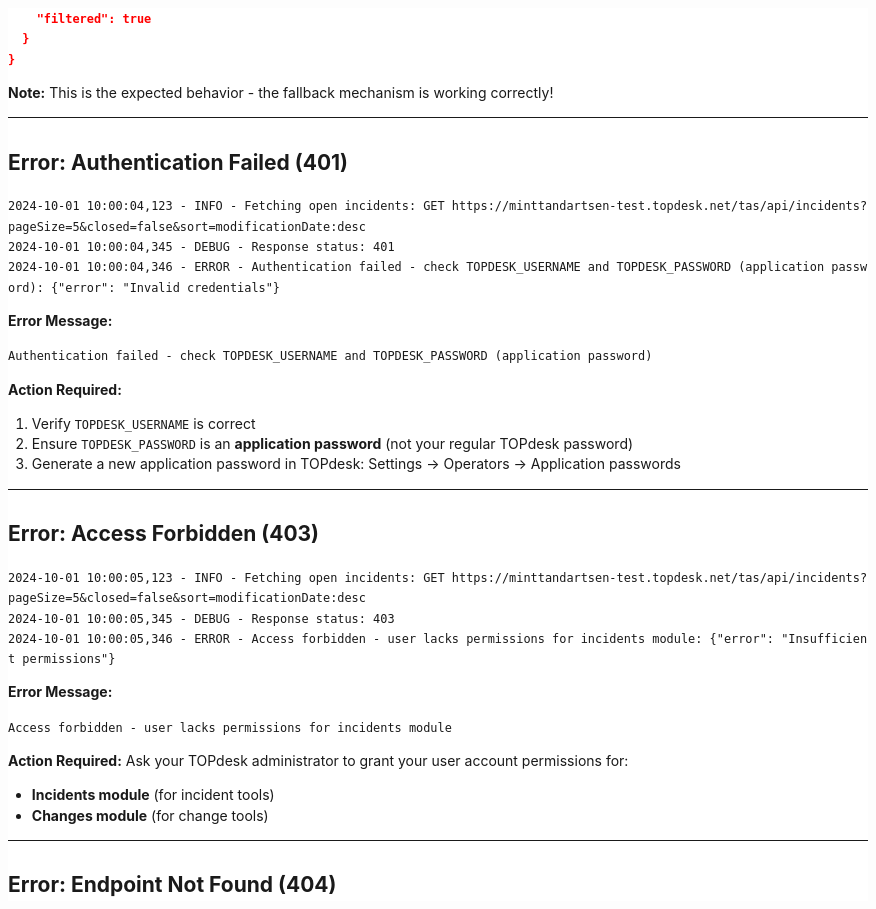```json
    "filtered": true
  }
}
```

**Note:** This is the expected behavior - the fallback mechanism is working correctly!

---

## Error: Authentication Failed (401)

```
2024-10-01 10:00:04,123 - INFO - Fetching open incidents: GET https://minttandartsen-test.topdesk.net/tas/api/incidents?pageSize=5&closed=false&sort=modificationDate:desc
2024-10-01 10:00:04,345 - DEBUG - Response status: 401
2024-10-01 10:00:04,346 - ERROR - Authentication failed - check TOPDESK_USERNAME and TOPDESK_PASSWORD (application password): {"error": "Invalid credentials"}
```

**Error Message:**
```
Authentication failed - check TOPDESK_USERNAME and TOPDESK_PASSWORD (application password)
```

**Action Required:**
1. Verify `TOPDESK_USERNAME` is correct
2. Ensure `TOPDESK_PASSWORD` is an **application password** (not your regular TOPdesk password)
3. Generate a new application password in TOPdesk: Settings → Operators → Application passwords

---

## Error: Access Forbidden (403)

```
2024-10-01 10:00:05,123 - INFO - Fetching open incidents: GET https://minttandartsen-test.topdesk.net/tas/api/incidents?pageSize=5&closed=false&sort=modificationDate:desc
2024-10-01 10:00:05,345 - DEBUG - Response status: 403
2024-10-01 10:00:05,346 - ERROR - Access forbidden - user lacks permissions for incidents module: {"error": "Insufficient permissions"}
```

**Error Message:**
```
Access forbidden - user lacks permissions for incidents module
```

**Action Required:**
Ask your TOPdesk administrator to grant your user account permissions for:
- **Incidents module** (for incident tools)
- **Changes module** (for change tools)

---

## Error: Endpoint Not Found (404)
